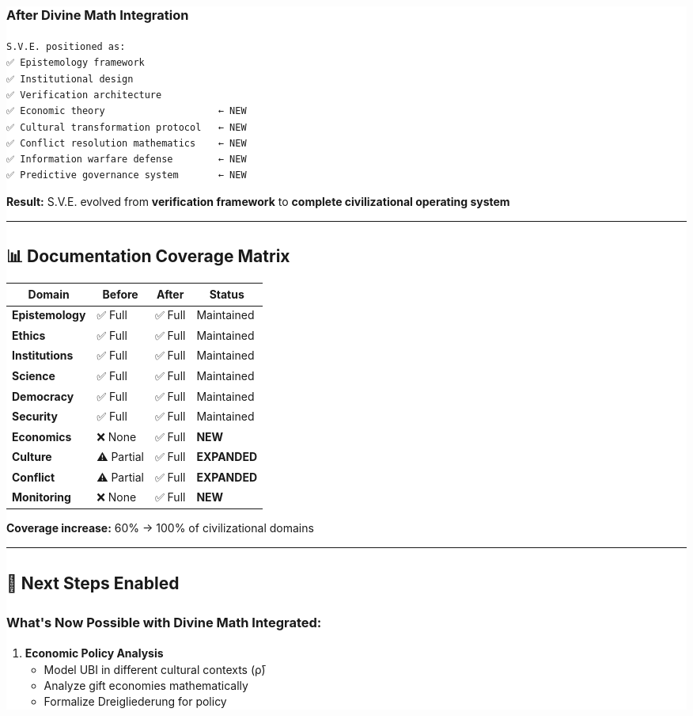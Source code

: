 ### After Divine Math Integration
```
S.V.E. positioned as:
✅ Epistemology framework
✅ Institutional design
✅ Verification architecture
✅ Economic theory                    ← NEW
✅ Cultural transformation protocol   ← NEW
✅ Conflict resolution mathematics    ← NEW
✅ Information warfare defense        ← NEW
✅ Predictive governance system       ← NEW
```

**Result:** S.V.E. evolved from **verification framework** to **complete civilizational operating system**

---

## 📊 Documentation Coverage Matrix

| Domain | Before | After | Status |
|--------|--------|-------|--------|
| **Epistemology** | ✅ Full | ✅ Full | Maintained |
| **Ethics** | ✅ Full | ✅ Full | Maintained |
| **Institutions** | ✅ Full | ✅ Full | Maintained |
| **Science** | ✅ Full | ✅ Full | Maintained |
| **Democracy** | ✅ Full | ✅ Full | Maintained |
| **Security** | ✅ Full | ✅ Full | Maintained |
| **Economics** | ❌ None | ✅ Full | **NEW** |
| **Culture** | ⚠️ Partial | ✅ Full | **EXPANDED** |
| **Conflict** | ⚠️ Partial | ✅ Full | **EXPANDED** |
| **Monitoring** | ❌ None | ✅ Full | **NEW** |

**Coverage increase:** 60% → 100% of civilizational domains

---

## 🚀 Next Steps Enabled

### What's Now Possible with Divine Math Integrated:

1. **Economic Policy Analysis**
   - Model UBI in different cultural contexts (ρ̄)
   - Analyze gift economies mathematically
   - Formalize Dreigliederung for policy
